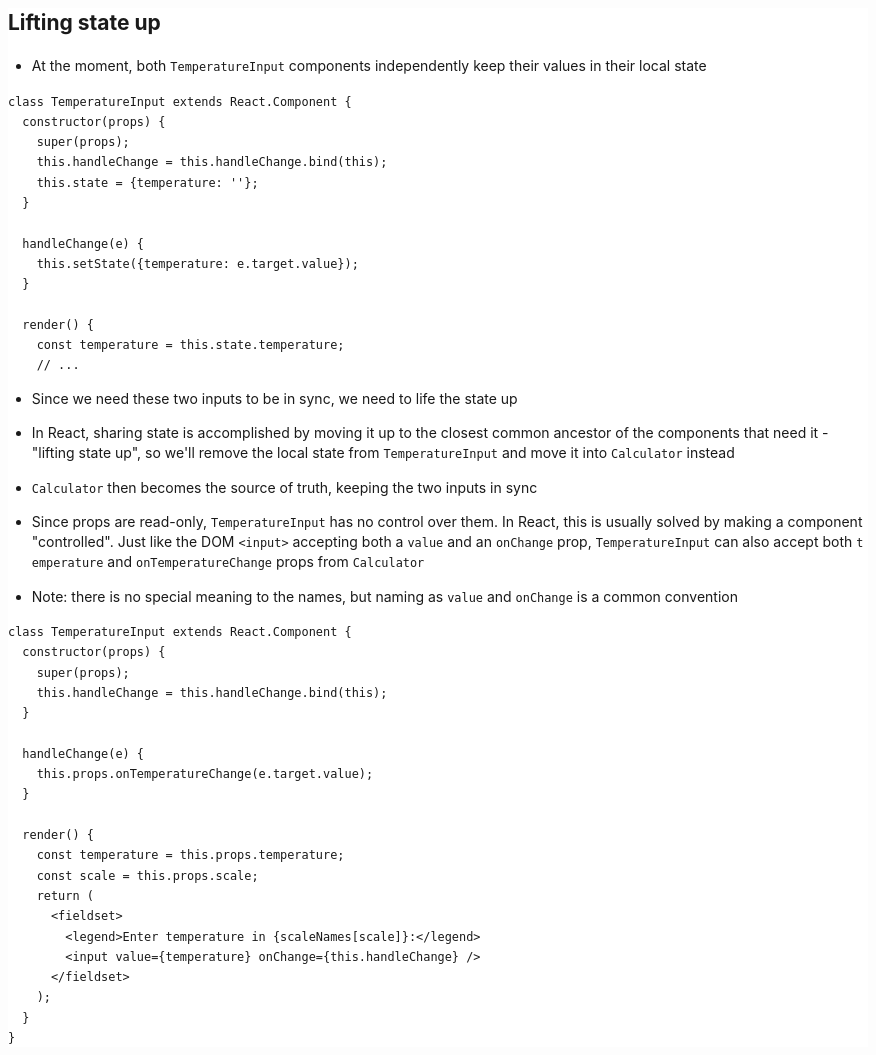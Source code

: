 ## Lifting state up

- At the moment, both `TemperatureInput` components independently keep their values in their local state

```
class TemperatureInput extends React.Component {
  constructor(props) {
    super(props);
    this.handleChange = this.handleChange.bind(this);
    this.state = {temperature: ''};
  }

  handleChange(e) {
    this.setState({temperature: e.target.value});
  }

  render() {
    const temperature = this.state.temperature;
    // ...  
```

- Since we need these two inputs to be in sync, we need to life the state up
- In React, sharing state is accomplished by moving it up to the closest common ancestor of the components that need it - "lifting state up", so we'll remove the local state from `TemperatureInput` and move it into `Calculator` instead
- `Calculator` then becomes the source of truth, keeping the two inputs in sync

- Since props are read-only, `TemperatureInput` has no control over them. In React, this is usually solved by making a component "controlled". Just like the DOM `<input>` accepting both a `value` and an `onChange` prop, `TemperatureInput` can also accept both `temperature` and `onTemperatureChange` props from `Calculator`
- Note: there is no special meaning to the names, but naming as `value` and `onChange` is a common convention

```
class TemperatureInput extends React.Component {
  constructor(props) {
    super(props);
    this.handleChange = this.handleChange.bind(this);
  }

  handleChange(e) {
    this.props.onTemperatureChange(e.target.value);
  }

  render() {
    const temperature = this.props.temperature;
    const scale = this.props.scale;
    return (
      <fieldset>
        <legend>Enter temperature in {scaleNames[scale]}:</legend>
        <input value={temperature} onChange={this.handleChange} />
      </fieldset>
    );
  }
}
```

